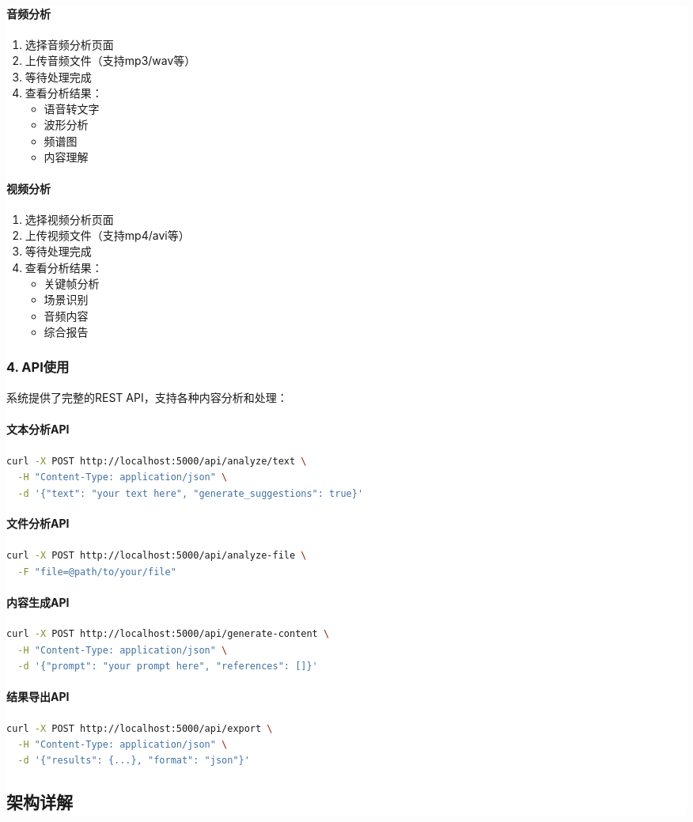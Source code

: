 #### 音频分析
1. 选择音频分析页面
2. 上传音频文件（支持mp3/wav等）
3. 等待处理完成
4. 查看分析结果：
   - 语音转文字
   - 波形分析
   - 频谱图
   - 内容理解

#### 视频分析
1. 选择视频分析页面
2. 上传视频文件（支持mp4/avi等）
3. 等待处理完成
4. 查看分析结果：
   - 关键帧分析
   - 场景识别
   - 音频内容
   - 综合报告

### 4. API使用

系统提供了完整的REST API，支持各种内容分析和处理：

#### 文本分析API
```bash
curl -X POST http://localhost:5000/api/analyze/text \
  -H "Content-Type: application/json" \
  -d '{"text": "your text here", "generate_suggestions": true}'
```

#### 文件分析API
```bash
curl -X POST http://localhost:5000/api/analyze-file \
  -F "file=@path/to/your/file"
```

#### 内容生成API
```bash
curl -X POST http://localhost:5000/api/generate-content \
  -H "Content-Type: application/json" \
  -d '{"prompt": "your prompt here", "references": []}'
```

#### 结果导出API
```bash
curl -X POST http://localhost:5000/api/export \
  -H "Content-Type: application/json" \
  -d '{"results": {...}, "format": "json"}'
```

## 架构详解
